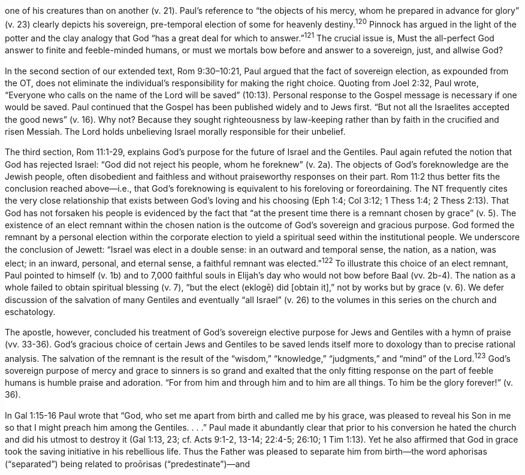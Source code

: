 one of his creatures than on another (v. 21). Paul’s reference to “the
objects of his mercy, whom he prepared in advance for glory” (v. 23)
clearly depicts his sovereign, pre-temporal election of some for heavenly
destiny.<sup>120</sup> Pinnock has argued in the light of the potter and the clay analogy that God “has a great deal for which to answer.”<sup>121</sup> The crucial issue
is, Must the all-perfect God answer to finite and feeble-minded humans,
or must we mortals bow before and answer to a sovereign, just, and allwise God?
>
In the second section of our extended text, Rom 9:30–10:21, Paul
argued that the fact of sovereign election, as expounded from the OT, does
not eliminate the individual’s responsibility for making the right choice.
Quoting from Joel 2:32, Paul wrote, “Everyone who calls on the name of
the Lord will be saved” (10:13). Personal response to the Gospel message
is necessary if one would be saved. Paul continued that the Gospel has
been published widely and to Jews first. “But not all the Israelites accepted
the good news” (v. 16). Why not? Because they sought righteousness by law-keeping rather than by faith in the crucified and risen Messiah. The
Lord holds unbelieving Israel morally responsible for their unbelief.
>
The third section, Rom 11:1-29, explains God’s purpose for the future
of Israel and the Gentiles. Paul again refuted the notion that God has
rejected Israel: “God did not reject his people, whom he foreknew” (v. 2a).
The objects of God’s foreknowledge are the Jewish people, often disobedient and faithless and without praiseworthy responses on their part. Rom
11:2 thus better fits the conclusion reached above—i.e., that God’s foreknowing is equivalent to his foreloving or foreordaining. The NT frequently cites the very close relationship that exists between God’s loving
and his choosing (Eph 1:4; Col 3:12; 1 Thess 1:4; 2 Thess 2:13). That God
has not forsaken his people is evidenced by the fact that “at the present
time there is a remnant chosen by grace” (v. 5). The existence of an elect
remnant within the chosen nation is the outcome of God’s sovereign and
gracious purpose. God formed the remnant by a personal election within
the corporate election to yield a spiritual seed within the institutional people. We underscore the conclusion of Jewett: “Israel was elect in a double
sense: in an outward and temporal sense, the nation, as a nation, was elect;
in an inward, personal, and eternal sense, a faithful remnant was
elected.”<sup>122</sup> To illustrate this choice of an elect remnant, Paul pointed to
himself (v. 1b) and to 7,000 faithful souls in Elijah’s day who would not
bow before Baal (vv. 2b-4). The nation as a whole failed to obtain spiritual blessing (v. 7), “but the elect (eklogē) did [obtain it],” not by works
but by grace (v. 6). We defer discussion of the salvation of many Gentiles
and eventually “all Israel” (v. 26) to the volumes in this series on the
church and eschatology.
>
The apostle, however, concluded his treatment of God’s sovereign elective purpose for Jews and Gentiles with a hymn of praise (vv. 33-36). God’s
gracious choice of certain Jews and Gentiles to be saved lends itself more
to doxology than to precise rational analysis. The salvation of the remnant
is the result of the “wisdom,” “knowledge,” “judgments,” and “mind” of
the Lord.<sup>123</sup> God’s sovereign purpose of mercy and grace to sinners is so
grand and exalted that the only fitting response on the part of feeble
humans is humble praise and adoration. “For from him and through him
and to him are all things. To him be the glory forever!” (v. 36).
>
In Gal 1:15-16 Paul wrote that “God, who set me apart from birth and
called me by his grace, was pleased to reveal his Son in me so that I might
preach him among the Gentiles. . . .” Paul made it abundantly clear that
prior to his conversion he hated the church and did his utmost to destroy
it (Gal 1:13, 23; cf. Acts 9:1-2, 13-14; 22:4-5; 26:10; 1 Tim 1:13). Yet he
also affirmed that God in grace took the saving initiative in his rebellious life. Thus the Father was pleased to separate him from birth—the word
aphorisas (“separated”) being related to proōrisas (“predestinate”)—and